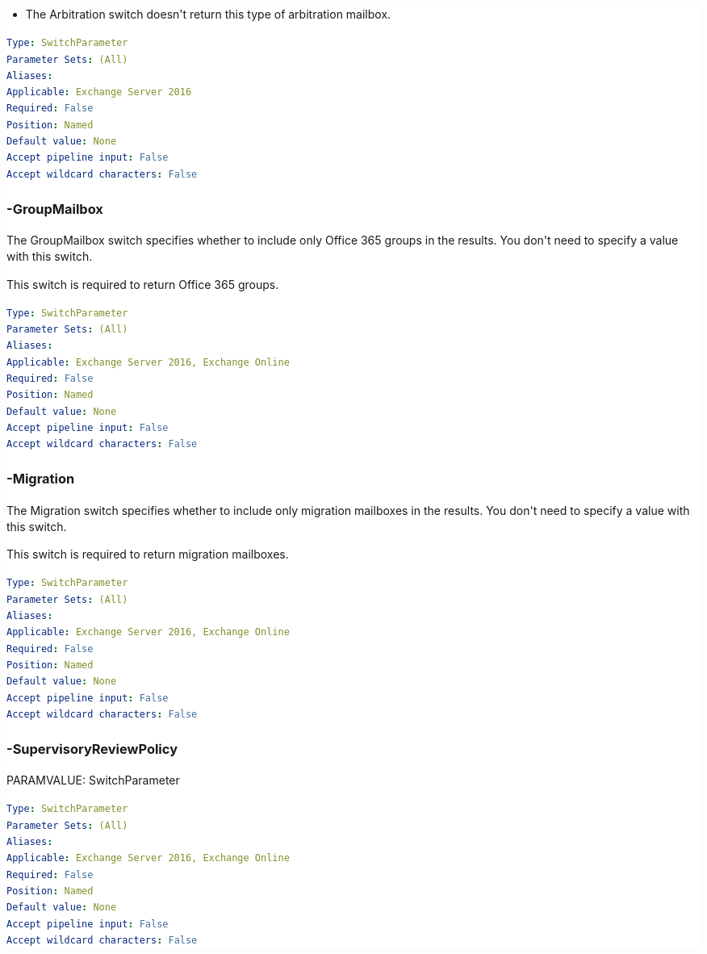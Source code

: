- The Arbitration switch doesn't return this type of arbitration mailbox.

```yaml
Type: SwitchParameter
Parameter Sets: (All)
Aliases:
Applicable: Exchange Server 2016
Required: False
Position: Named
Default value: None
Accept pipeline input: False
Accept wildcard characters: False
```

### -GroupMailbox
The GroupMailbox switch specifies whether to include only Office 365 groups in the results. You don't need to specify a value with this switch.

This switch is required to return Office 365 groups.

```yaml
Type: SwitchParameter
Parameter Sets: (All)
Aliases:
Applicable: Exchange Server 2016, Exchange Online
Required: False
Position: Named
Default value: None
Accept pipeline input: False
Accept wildcard characters: False
```

### -Migration
The Migration switch specifies whether to include only migration mailboxes in the results. You don't need to specify a value with this switch.

This switch is required to return migration mailboxes.

```yaml
Type: SwitchParameter
Parameter Sets: (All)
Aliases:
Applicable: Exchange Server 2016, Exchange Online
Required: False
Position: Named
Default value: None
Accept pipeline input: False
Accept wildcard characters: False
```

### -SupervisoryReviewPolicy
PARAMVALUE: SwitchParameter

```yaml
Type: SwitchParameter
Parameter Sets: (All)
Aliases:
Applicable: Exchange Server 2016, Exchange Online
Required: False
Position: Named
Default value: None
Accept pipeline input: False
Accept wildcard characters: False
```
